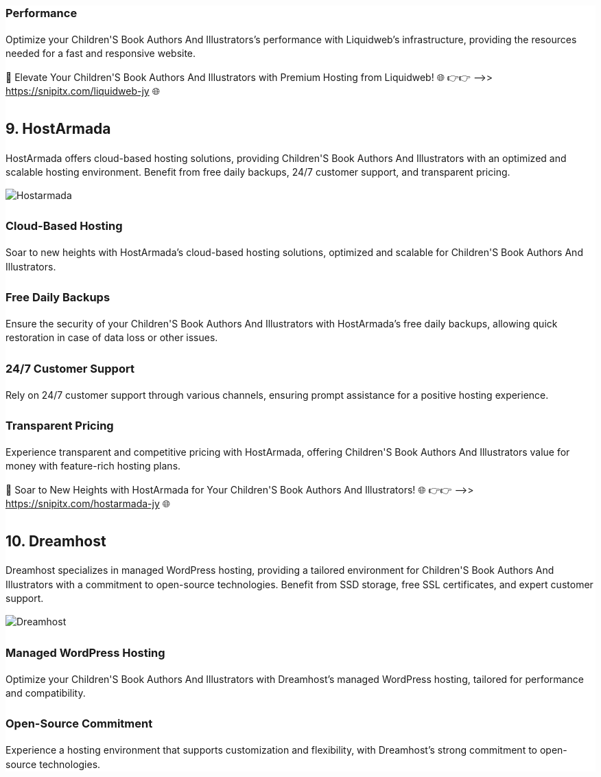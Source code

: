 ### Performance
Optimize your Children'S Book Authors And Illustrators’s performance with Liquidweb’s infrastructure, providing the resources needed for a fast and responsive website.

🚀 Elevate Your Children'S Book Authors And Illustrators with Premium Hosting from Liquidweb! 🌐
👉👉 -->> https://snipitx.com/liquidweb-jy 🌐

## 9. HostArmada

HostArmada offers cloud-based hosting solutions, providing Children'S Book Authors And Illustrators with an optimized and scalable hosting environment. Benefit from free daily backups, 24/7 customer support, and transparent pricing.

![Hostarmada](https://i.imgur.com/KFbdf3o.jpeg "Hostarmada Hosting")

### Cloud-Based Hosting
Soar to new heights with HostArmada’s cloud-based hosting solutions, optimized and scalable for Children'S Book Authors And Illustrators.

### Free Daily Backups
Ensure the security of your Children'S Book Authors And Illustrators with HostArmada’s free daily backups, allowing quick restoration in case of data loss or other issues.

### 24/7 Customer Support
Rely on 24/7 customer support through various channels, ensuring prompt assistance for a positive hosting experience.

### Transparent Pricing
Experience transparent and competitive pricing with HostArmada, offering Children'S Book Authors And Illustrators value for money with feature-rich hosting plans.

🚀 Soar to New Heights with HostArmada for Your Children'S Book Authors And Illustrators! 🌐
👉👉 -->> https://snipitx.com/hostarmada-jy 🌐

## 10. Dreamhost

Dreamhost specializes in managed WordPress hosting, providing a tailored environment for Children'S Book Authors And Illustrators with a commitment to open-source technologies. Benefit from SSD storage, free SSL certificates, and expert customer support.

![Dreamhost](https://i.imgur.com/rXIg8ip.jpeg "Dreamhost Hosting")

### Managed WordPress Hosting
Optimize your Children'S Book Authors And Illustrators with Dreamhost’s managed WordPress hosting, tailored for performance and compatibility.

### Open-Source Commitment
Experience a hosting environment that supports customization and flexibility, with Dreamhost’s strong commitment to open-source technologies.
